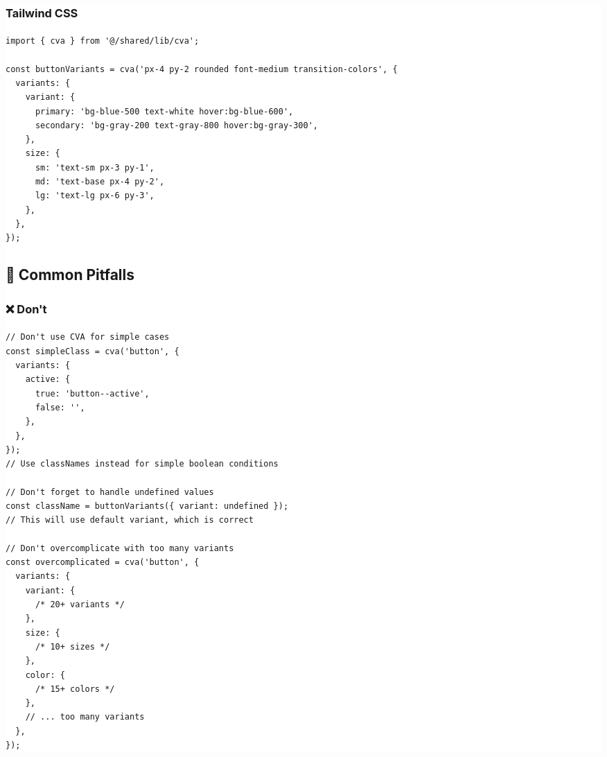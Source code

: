 ### **Tailwind CSS**

```tsx
import { cva } from '@/shared/lib/cva';

const buttonVariants = cva('px-4 py-2 rounded font-medium transition-colors', {
  variants: {
    variant: {
      primary: 'bg-blue-500 text-white hover:bg-blue-600',
      secondary: 'bg-gray-200 text-gray-800 hover:bg-gray-300',
    },
    size: {
      sm: 'text-sm px-3 py-1',
      md: 'text-base px-4 py-2',
      lg: 'text-lg px-6 py-3',
    },
  },
});
```

## 🚨 Common Pitfalls

### **❌ Don't**

```tsx
// Don't use CVA for simple cases
const simpleClass = cva('button', {
  variants: {
    active: {
      true: 'button--active',
      false: '',
    },
  },
});
// Use classNames instead for simple boolean conditions

// Don't forget to handle undefined values
const className = buttonVariants({ variant: undefined });
// This will use default variant, which is correct

// Don't overcomplicate with too many variants
const overcomplicated = cva('button', {
  variants: {
    variant: {
      /* 20+ variants */
    },
    size: {
      /* 10+ sizes */
    },
    color: {
      /* 15+ colors */
    },
    // ... too many variants
  },
});
```
